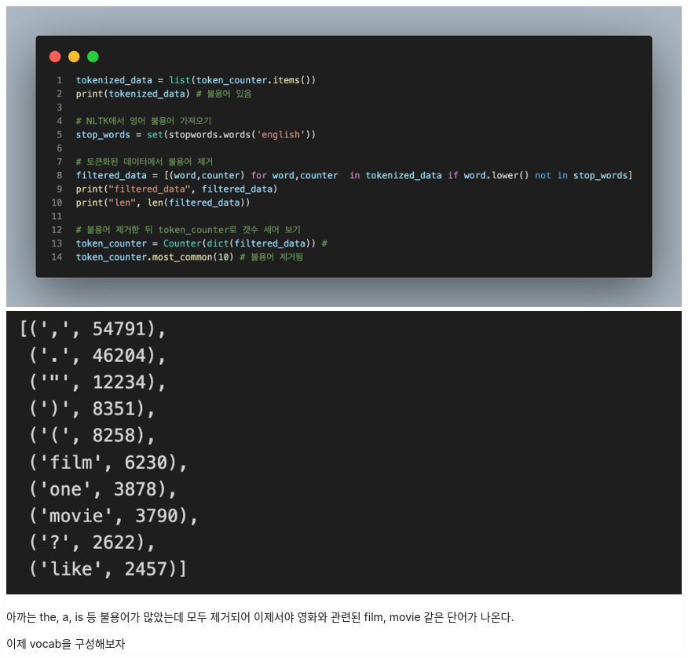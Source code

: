 <img src="../../assets/image/image32.png" >

<img src="../../assets/image/image33.png" >

아까는 the, a, is 등 불용어가 많았는데 모두 제거되어 이제서야 영화와 관련된 film, movie 같은 단어가 나온다.

이제 vocab을 구성해보자
